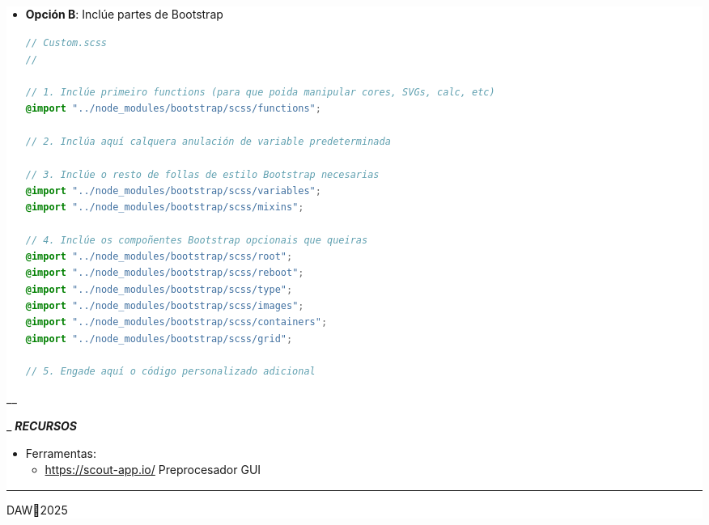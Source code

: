 - **Opción B**: Inclúe partes de Bootstrap

  ```scss
  // Custom.scss
  // 
  
  // 1. Inclúe primeiro functions (para que poida manipular cores, SVGs, calc, etc)
  @import "../node_modules/bootstrap/scss/functions";
  
  // 2. Inclúa aquí calquera anulación de variable predeterminada
  
  // 3. Inclúe o resto de follas de estilo Bootstrap necesarias
  @import "../node_modules/bootstrap/scss/variables";
  @import "../node_modules/bootstrap/scss/mixins";
  
  // 4. Inclúe os compoñentes Bootstrap opcionais que queiras
  @import "../node_modules/bootstrap/scss/root";
  @import "../node_modules/bootstrap/scss/reboot";
  @import "../node_modules/bootstrap/scss/type";
  @import "../node_modules/bootstrap/scss/images";
  @import "../node_modules/bootstrap/scss/containers";
  @import "../node_modules/bootstrap/scss/grid";
  
  // 5. Engade aquí o código personalizado adicional
  ```

__

\_ ***RECURSOS***

- Ferramentas:
  - <https://scout-app.io/>   Preprocesador GUI



---

DAW🧊2025